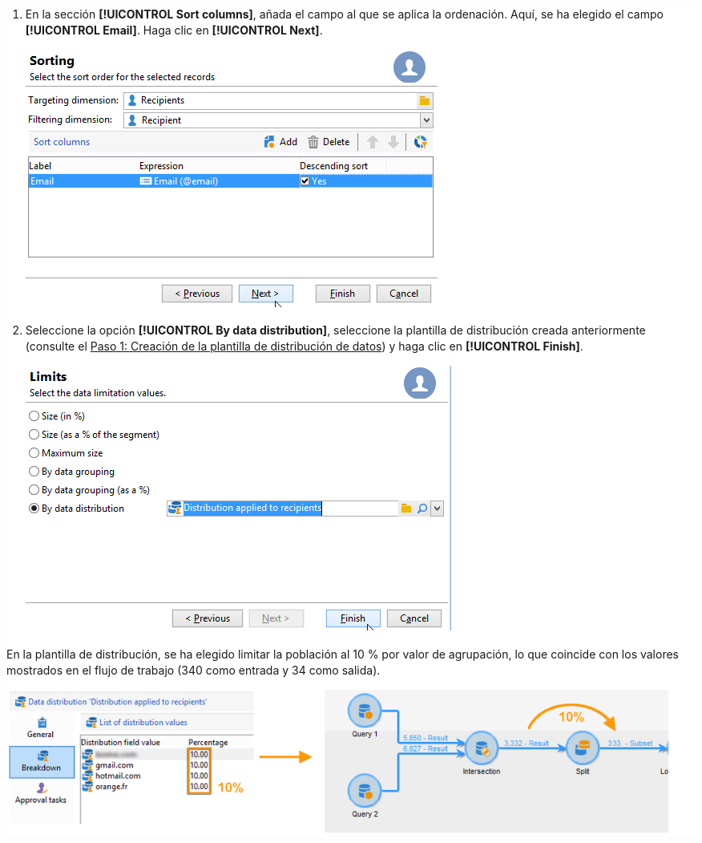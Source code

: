 1. En la sección **[!UICONTROL Sort columns]**, añada el campo al que se aplica la ordenación. Aquí, se ha elegido el campo **[!UICONTROL Email]**. Haga clic en **[!UICONTROL Next]**.

   ![](assets/local_validation_split_2.png)

1. Seleccione la opción **[!UICONTROL By data distribution]**, seleccione la plantilla de distribución creada anteriormente (consulte el [Paso 1: Creación de la plantilla de distribución de datos](#step-1--creating-the-data-distribution-template-)) y haga clic en **[!UICONTROL Finish]**.

   ![](assets/local_validation_split_3.png)

En la plantilla de distribución, se ha elegido limitar la población al 10 % por valor de agrupación, lo que coincide con los valores mostrados en el flujo de trabajo (340 como entrada y 34 como salida).

![](assets/local_validation_intro_1.png)
